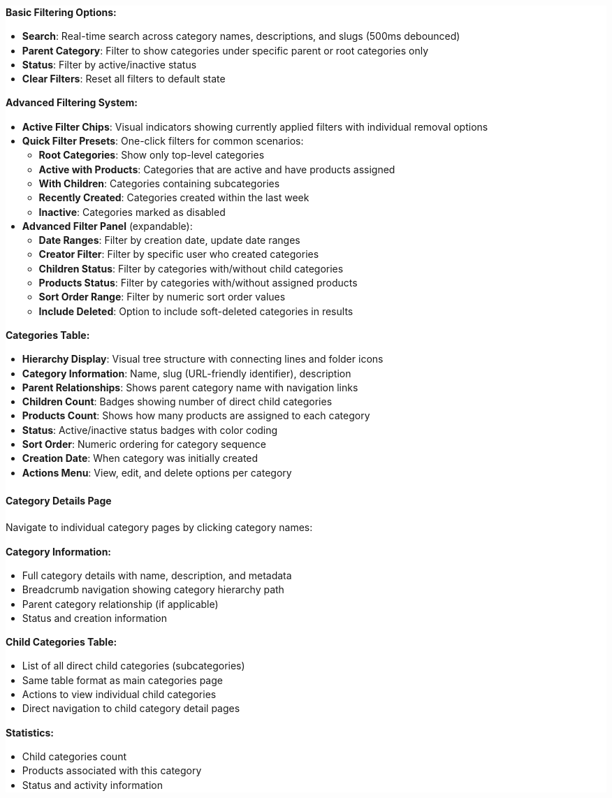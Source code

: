**Basic Filtering Options:**
- **Search**: Real-time search across category names, descriptions, and slugs (500ms debounced)
- **Parent Category**: Filter to show categories under specific parent or root categories only
- **Status**: Filter by active/inactive status
- **Clear Filters**: Reset all filters to default state

**Advanced Filtering System:**
- **Active Filter Chips**: Visual indicators showing currently applied filters with individual removal options
- **Quick Filter Presets**: One-click filters for common scenarios:
  - **Root Categories**: Show only top-level categories
  - **Active with Products**: Categories that are active and have products assigned
  - **With Children**: Categories containing subcategories
  - **Recently Created**: Categories created within the last week
  - **Inactive**: Categories marked as disabled
- **Advanced Filter Panel** (expandable):
  - **Date Ranges**: Filter by creation date, update date ranges
  - **Creator Filter**: Filter by specific user who created categories
  - **Children Status**: Filter by categories with/without child categories
  - **Products Status**: Filter by categories with/without assigned products
  - **Sort Order Range**: Filter by numeric sort order values
  - **Include Deleted**: Option to include soft-deleted categories in results

**Categories Table:**
- **Hierarchy Display**: Visual tree structure with connecting lines and folder icons
- **Category Information**: Name, slug (URL-friendly identifier), description
- **Parent Relationships**: Shows parent category name with navigation links
- **Children Count**: Badges showing number of direct child categories
- **Products Count**: Shows how many products are assigned to each category
- **Status**: Active/inactive status badges with color coding
- **Sort Order**: Numeric ordering for category sequence
- **Creation Date**: When category was initially created
- **Actions Menu**: View, edit, and delete options per category

#### Category Details Page

Navigate to individual category pages by clicking category names:

**Category Information:**
- Full category details with name, description, and metadata
- Breadcrumb navigation showing category hierarchy path
- Parent category relationship (if applicable)
- Status and creation information

**Child Categories Table:**
- List of all direct child categories (subcategories)
- Same table format as main categories page
- Actions to view individual child categories
- Direct navigation to child category detail pages

**Statistics:**
- Child categories count
- Products associated with this category
- Status and activity information
